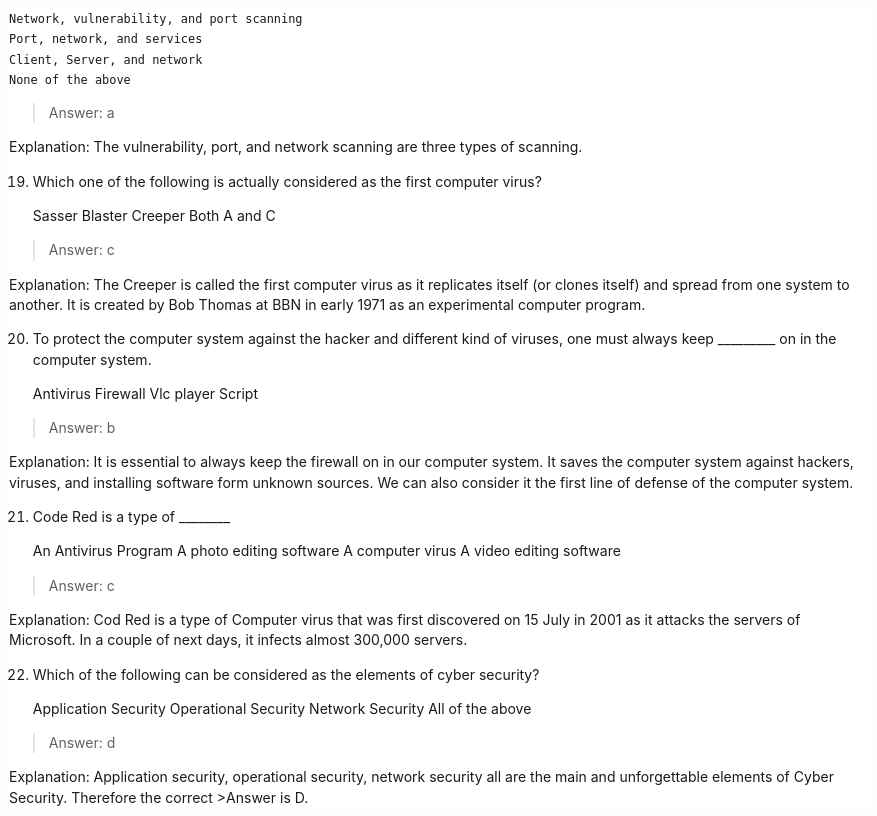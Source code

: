     Network, vulnerability, and port scanning
    Port, network, and services
    Client, Server, and network
    None of the above

>Answer: a

Explanation: The vulnerability, port, and network scanning are three types of scanning.

19) Which one of the following is actually considered as the first computer virus?

    Sasser
    Blaster
    Creeper
    Both A and C

>Answer: c

Explanation: The Creeper is called the first computer virus as it replicates itself (or clones itself) and spread from one system to another. It is created by Bob Thomas at BBN in early 1971 as an experimental computer program.

20) To protect the computer system against the hacker and different kind of viruses, one must always keep _________ on in the computer system.

    Antivirus
    Firewall
    Vlc player
    Script

>Answer: b

Explanation: It is essential to always keep the firewall on in our computer system. It saves the computer system against hackers, viruses, and installing software form unknown sources. We can also consider it the first line of defense of the computer system.

21) Code Red is a type of ________

    An Antivirus Program
    A photo editing software
    A computer virus
    A video editing software

>Answer: c

Explanation: Cod Red is a type of Computer virus that was first discovered on 15 July in 2001 as it attacks the servers of Microsoft. In a couple of next days, it infects almost 300,000 servers.

22) Which of the following can be considered as the elements of cyber security?

    Application Security
    Operational Security
    Network Security
    All of the above

>Answer: d

Explanation: Application security, operational security, network security all are the main and unforgettable elements of Cyber Security. Therefore the correct >Answer is D.

